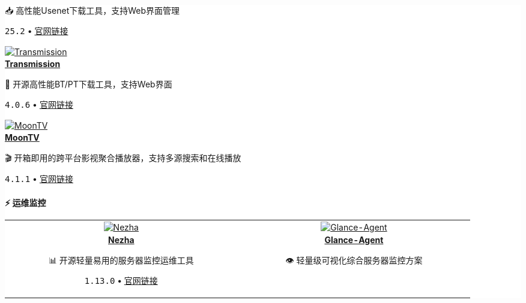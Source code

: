 📥 高性能Usenet下载工具，支持Web界面管理

<kbd>25.2</kbd> • [官网链接](https://nzbget.net/)

</td>
<td width="33%" align="center">

<a href="./apps/transmission/README.md">
<img src="./apps/transmission/logo.png" width="60" height="60" alt="Transmission">
<br><b>Transmission</b>
</a>

🌱 开源高性能BT/PT下载工具，支持Web界面

<kbd>4.0.6</kbd> • [官网链接](https://transmissionbt.com/)

</td>
<td width="33%" align="center">

<a href="./apps/moontv/README.md">
<img src="./apps/moontv/logo.png" width="60" height="60" alt="MoonTV">
<br><b>MoonTV</b>
</a>

🎬 开箱即用的跨平台影视聚合播放器，支持多源搜索和在线播放

<kbd>4.1.1</kbd> • [官网链接](https://github.com/MoonTechLab/LunaTV)

</td>
</tr>
</table>

#### ⚡ 运维监控

<table>
<tr>
<td width="33%" align="center">

<a href="./apps/nezha/README.md">
<img src="./apps/nezha/logo.png" width="60" height="60" alt="Nezha">
<br><b>Nezha</b>
</a>

📊 开源轻量易用的服务器监控运维工具

<kbd>1.13.0</kbd> • [官网链接](https://github.com/naiba/nezha/)

</td>
<td width="33%" align="center">

<a href="./apps/glance-agent/README.md">
<img src="./apps/glance-agent/logo.png" width="60" height="60" alt="Glance-Agent">
<br><b>Glance-Agent</b>
</a>

👁️ 轻量级可视化综合服务器监控方案
